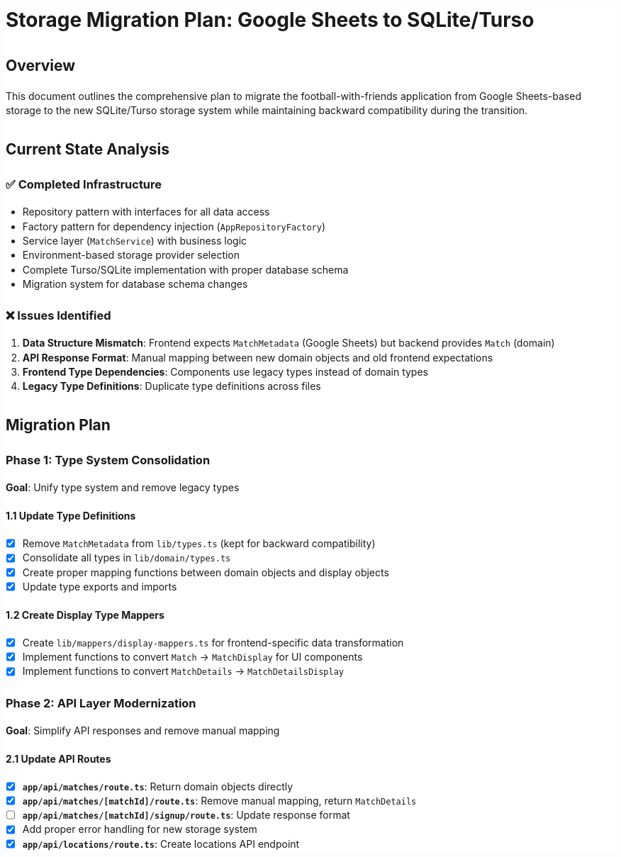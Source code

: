 # Storage Migration Plan: Google Sheets to SQLite/Turso

## Overview

This document outlines the comprehensive plan to migrate the football-with-friends application from Google Sheets-based storage to the new SQLite/Turso storage system while maintaining backward compatibility during the transition.

## Current State Analysis

### ✅ Completed Infrastructure
- Repository pattern with interfaces for all data access
- Factory pattern for dependency injection (`AppRepositoryFactory`)
- Service layer (`MatchService`) with business logic
- Environment-based storage provider selection
- Complete Turso/SQLite implementation with proper database schema
- Migration system for database schema changes

### ❌ Issues Identified
1. **Data Structure Mismatch**: Frontend expects `MatchMetadata` (Google Sheets) but backend provides `Match` (domain)
2. **API Response Format**: Manual mapping between new domain objects and old frontend expectations
3. **Frontend Type Dependencies**: Components use legacy types instead of domain types
4. **Legacy Type Definitions**: Duplicate type definitions across files

## Migration Plan

### Phase 1: Type System Consolidation
**Goal**: Unify type system and remove legacy types

#### 1.1 Update Type Definitions
- [x] Remove `MatchMetadata` from `lib/types.ts` (kept for backward compatibility)
- [x] Consolidate all types in `lib/domain/types.ts`
- [x] Create proper mapping functions between domain objects and display objects
- [x] Update type exports and imports

#### 1.2 Create Display Type Mappers
- [x] Create `lib/mappers/display-mappers.ts` for frontend-specific data transformation
- [x] Implement functions to convert `Match` → `MatchDisplay` for UI components
- [x] Implement functions to convert `MatchDetails` → `MatchDetailsDisplay`

### Phase 2: API Layer Modernization
**Goal**: Simplify API responses and remove manual mapping

#### 2.1 Update API Routes
- [x] **`app/api/matches/route.ts`**: Return domain objects directly
- [x] **`app/api/matches/[matchId]/route.ts`**: Remove manual mapping, return `MatchDetails`
- [ ] **`app/api/matches/[matchId]/signup/route.ts`**: Update response format
- [x] Add proper error handling for new storage system
- [x] **`app/api/locations/route.ts`**: Create locations API endpoint
